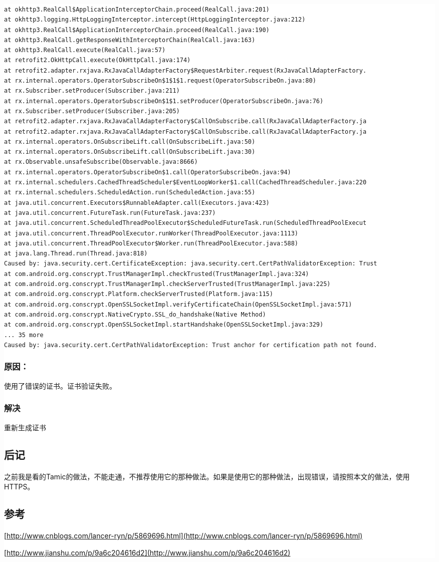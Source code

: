     at okhttp3.RealCall$ApplicationInterceptorChain.proceed(RealCall.java:201)
    at okhttp3.logging.HttpLoggingInterceptor.intercept(HttpLoggingInterceptor.java:212)
    at okhttp3.RealCall$ApplicationInterceptorChain.proceed(RealCall.java:190)
    at okhttp3.RealCall.getResponseWithInterceptorChain(RealCall.java:163)
    at okhttp3.RealCall.execute(RealCall.java:57)
    at retrofit2.OkHttpCall.execute(OkHttpCall.java:174)
    at retrofit2.adapter.rxjava.RxJavaCallAdapterFactory$RequestArbiter.request(RxJavaCallAdapterFactory.
    at rx.internal.operators.OperatorSubscribeOn$1$1$1.request(OperatorSubscribeOn.java:80)
    at rx.Subscriber.setProducer(Subscriber.java:211)
    at rx.internal.operators.OperatorSubscribeOn$1$1.setProducer(OperatorSubscribeOn.java:76)
    at rx.Subscriber.setProducer(Subscriber.java:205)
    at retrofit2.adapter.rxjava.RxJavaCallAdapterFactory$CallOnSubscribe.call(RxJavaCallAdapterFactory.ja
    at retrofit2.adapter.rxjava.RxJavaCallAdapterFactory$CallOnSubscribe.call(RxJavaCallAdapterFactory.ja
    at rx.internal.operators.OnSubscribeLift.call(OnSubscribeLift.java:50)
    at rx.internal.operators.OnSubscribeLift.call(OnSubscribeLift.java:30)
    at rx.Observable.unsafeSubscribe(Observable.java:8666)
    at rx.internal.operators.OperatorSubscribeOn$1.call(OperatorSubscribeOn.java:94)
    at rx.internal.schedulers.CachedThreadScheduler$EventLoopWorker$1.call(CachedThreadScheduler.java:220
    at rx.internal.schedulers.ScheduledAction.run(ScheduledAction.java:55)
    at java.util.concurrent.Executors$RunnableAdapter.call(Executors.java:423)
    at java.util.concurrent.FutureTask.run(FutureTask.java:237)
    at java.util.concurrent.ScheduledThreadPoolExecutor$ScheduledFutureTask.run(ScheduledThreadPoolExecut
    at java.util.concurrent.ThreadPoolExecutor.runWorker(ThreadPoolExecutor.java:1113)
    at java.util.concurrent.ThreadPoolExecutor$Worker.run(ThreadPoolExecutor.java:588)
    at java.lang.Thread.run(Thread.java:818)
	Caused by: java.security.cert.CertificateException: java.security.cert.CertPathValidatorException: Trust 
    at com.android.org.conscrypt.TrustManagerImpl.checkTrusted(TrustManagerImpl.java:324)
    at com.android.org.conscrypt.TrustManagerImpl.checkServerTrusted(TrustManagerImpl.java:225)
    at com.android.org.conscrypt.Platform.checkServerTrusted(Platform.java:115)
    at com.android.org.conscrypt.OpenSSLSocketImpl.verifyCertificateChain(OpenSSLSocketImpl.java:571)
    at com.android.org.conscrypt.NativeCrypto.SSL_do_handshake(Native Method)
    at com.android.org.conscrypt.OpenSSLSocketImpl.startHandshake(OpenSSLSocketImpl.java:329)
	... 35 more
	Caused by: java.security.cert.CertPathValidatorException: Trust anchor for certification path not found.

### 原因：

使用了错误的证书。证书验证失败。

### 解决

重新生成证书

## 后记
之前我是看的Tamic的做法，不能走通，不推荐使用它的那种做法。如果是使用它的那种做法，出现错误，请按照本文的做法，使用HTTPS。
## 参考

[http://www.cnblogs.com/lancer-ryn/p/5869696.html](http://www.cnblogs.com/lancer-ryn/p/5869696.html)

[http://www.jianshu.com/p/9a6c204616d2](http://www.jianshu.com/p/9a6c204616d2)
